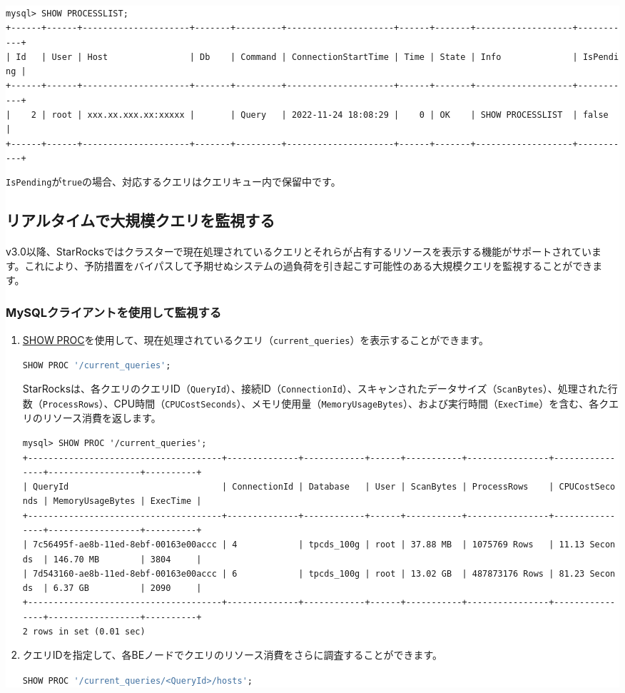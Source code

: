 ```Plain
mysql> SHOW PROCESSLIST;
+------+------+---------------------+-------+---------+---------------------+------+-------+-------------------+-----------+
| Id   | User | Host                | Db    | Command | ConnectionStartTime | Time | State | Info              | IsPending |
+------+------+---------------------+-------+---------+---------------------+------+-------+-------------------+-----------+
|    2 | root | xxx.xx.xxx.xx:xxxxx |       | Query   | 2022-11-24 18:08:29 |    0 | OK    | SHOW PROCESSLIST  | false     |
+------+------+---------------------+-------+---------+---------------------+------+-------+-------------------+-----------+
```

`IsPending`が`true`の場合、対応するクエリはクエリキュー内で保留中です。

## リアルタイムで大規模クエリを監視する

v3.0以降、StarRocksではクラスターで現在処理されているクエリとそれらが占有するリソースを表示する機能がサポートされています。これにより、予防措置をバイパスして予期せぬシステムの過負荷を引き起こす可能性のある大規模クエリを監視することができます。

### MySQLクライアントを使用して監視する

1. [SHOW PROC](../sql-reference/sql-statements/Administration/SHOW_PROC.md)を使用して、現在処理されているクエリ（`current_queries`）を表示することができます。

   ```SQL
   SHOW PROC '/current_queries';
   ```

   StarRocksは、各クエリのクエリID（`QueryId`）、接続ID（`ConnectionId`）、スキャンされたデータサイズ（`ScanBytes`）、処理された行数（`ProcessRows`）、CPU時間（`CPUCostSeconds`）、メモリ使用量（`MemoryUsageBytes`）、および実行時間（`ExecTime`）を含む、各クエリのリソース消費を返します。

   ```Plain
   mysql> SHOW PROC '/current_queries';
   +--------------------------------------+--------------+------------+------+-----------+----------------+----------------+------------------+----------+
   | QueryId                              | ConnectionId | Database   | User | ScanBytes | ProcessRows    | CPUCostSeconds | MemoryUsageBytes | ExecTime |
   +--------------------------------------+--------------+------------+------+-----------+----------------+----------------+------------------+----------+
   | 7c56495f-ae8b-11ed-8ebf-00163e00accc | 4            | tpcds_100g | root | 37.88 MB  | 1075769 Rows   | 11.13 Seconds  | 146.70 MB        | 3804     |
   | 7d543160-ae8b-11ed-8ebf-00163e00accc | 6            | tpcds_100g | root | 13.02 GB  | 487873176 Rows | 81.23 Seconds  | 6.37 GB          | 2090     |
   +--------------------------------------+--------------+------------+------+-----------+----------------+----------------+------------------+----------+
   2 rows in set (0.01 sec)
   ```

2. クエリIDを指定して、各BEノードでクエリのリソース消費をさらに調査することができます。

   ```SQL
   SHOW PROC '/current_queries/<QueryId>/hosts';
   ```
